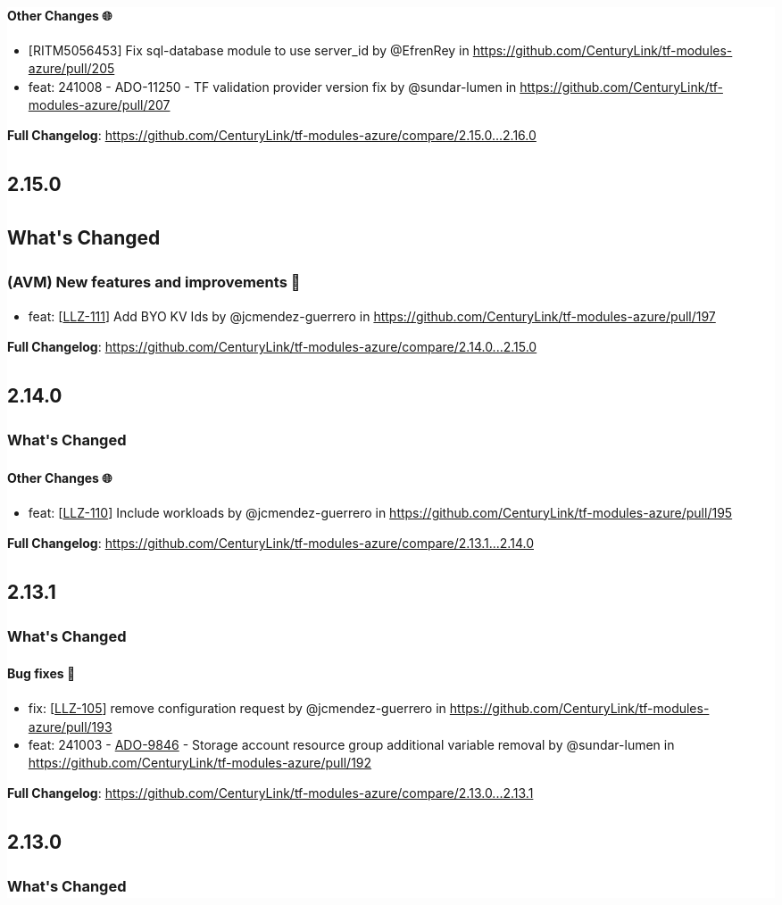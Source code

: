 #### Other Changes 🌐

* [RITM5056453] Fix sql-database module to use server_id by @EfrenRey in <https://github.com/CenturyLink/tf-modules-azure/pull/205>
* feat: 241008 - ADO-11250 - TF validation provider version fix by @sundar-lumen in <https://github.com/CenturyLink/tf-modules-azure/pull/207>

**Full Changelog**: <https://github.com/CenturyLink/tf-modules-azure/compare/2.15.0...2.16.0>

## 2.15.0


## What's Changed

### (AVM) New features and improvements 🚀

* feat: [[LLZ-111](https://lumen.atlassian.net/browse/LLZ-111)] Add BYO KV Ids by @jcmendez-guerrero in <https://github.com/CenturyLink/tf-modules-azure/pull/197>

**Full Changelog**: <https://github.com/CenturyLink/tf-modules-azure/compare/2.14.0...2.15.0>



## 2.14.0

### What's Changed

#### Other Changes 🌐

* feat: [[LLZ-110](https://lumen.atlassian.net/browse/LLZ-110)] Include workloads by @jcmendez-guerrero in <https://github.com/CenturyLink/tf-modules-azure/pull/195>

**Full Changelog**: <https://github.com/CenturyLink/tf-modules-azure/compare/2.13.1...2.14.0>


## 2.13.1

### What's Changed

#### Bug fixes 🐛

* fix: [[LLZ-105](https://lumen.atlassian.net/browse/LLZ-105)] remove configuration request by @jcmendez-guerrero in <https://github.com/CenturyLink/tf-modules-azure/pull/193>
* feat: 241003 - [ADO-9846](https://dev.azure.com/Lumen-Technologies-Service-Group-LL/Enterprise%20Landing%20Zone/_workitems/edit/ADO-9846) - Storage account resource group additional variable removal by @sundar-lumen in <https://github.com/CenturyLink/tf-modules-azure/pull/192>

**Full Changelog**: <https://github.com/CenturyLink/tf-modules-azure/compare/2.13.0...2.13.1>

## 2.13.0


### What's Changed
